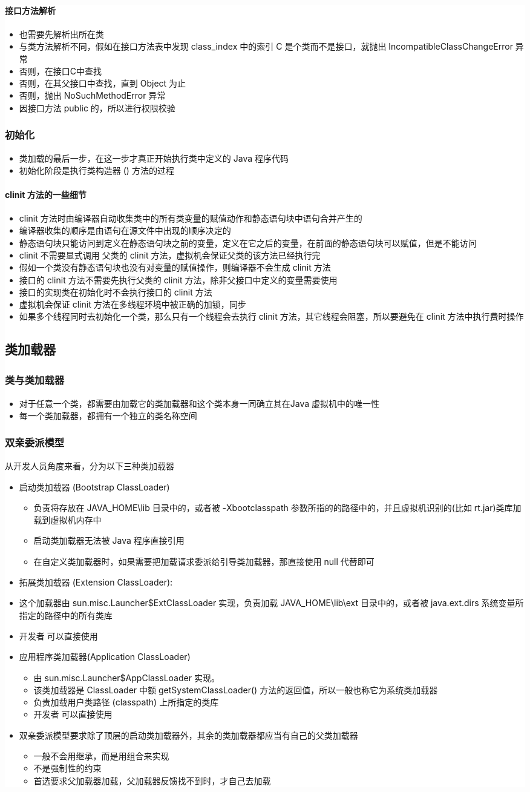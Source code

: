 #### 接口方法解析

- 也需要先解析出所在类
- 与类方法解析不同，假如在接口方法表中发现 class_index 中的索引 C 是个类而不是接口，就抛出 IncompatibleClassChangeError 异常
- 否则，在接口C中查找
- 否则，在其父接口中查找，直到 Object 为止
- 否则，抛出 NoSuchMethodError 异常
- 因接口方法 public 的，所以进行权限校验



### 初始化

- 类加载的最后一步，在这一步才真正开始执行类中定义的 Java 程序代码
- 初始化阶段是执行类构造器 <clinit>() 方法的过程

#### clinit 方法的一些细节

- clinit 方法时由编译器自动收集类中的所有类变量的赋值动作和静态语句块中语句合并产生的
- 编译器收集的顺序是由语句在源文件中出现的顺序决定的
- 静态语句块只能访问到定义在静态语句块之前的变量，定义在它之后的变量，在前面的静态语句块可以赋值，但是不能访问
- clinit 不需要显式调用 父类的 clinit 方法，虚拟机会保证父类的该方法已经执行完
- 假如一个类没有静态语句块也没有对变量的赋值操作，则编译器不会生成 clinit 方法
- 接口的 clinit 方法不需要先执行父类的 clinit 方法，除非父接口中定义的变量需要使用
- 接口的实现类在初始化时不会执行接口的 clinit 方法
- 虚拟机会保证 clinit 方法在多线程环境中被正确的加锁，同步
- 如果多个线程同时去初始化一个类，那么只有一个线程会去执行 clinit 方法，其它线程会阻塞，所以要避免在 clinit 方法中执行费时操作



## 类加载器

### 类与类加载器

- 对于任意一个类，都需要由加载它的类加载器和这个类本身一同确立其在Java 虚拟机中的唯一性
- 每一个类加载器，都拥有一个独立的类名称空间

### 双亲委派模型

从开发人员角度来看，分为以下三种类加载器

- 启动类加载器 (Bootstrap ClassLoader)

  - 负责将存放在 JAVA_HOME\lib 目录中的，或者被 -Xbootclasspath 参数所指的的路径中的，并且虚拟机识别的(比如 rt.jar)类库加载到虚拟机内存中

  - 启动类加载器无法被 Java 程序直接引用

  - 在自定义类加载器时，如果需要把加载请求委派给引导类加载器，那直接使用 null 代替即可

    

-  拓展类加载器 (Extension ClassLoader): 
  - 这个加载器由 sun.misc.Launcher$ExtClassLoader 实现，负责加载 JAVA_HOME\lib\ext 目录中的，或者被 java.ext.dirs 系统变量所指定的路径中的所有类库
  - 开发者 可以直接使用
- 应用程序类加载器(Application ClassLoader)
  - 由 sun.misc.Launcher$AppClassLoader 实现。
  - 该类加载器是 ClassLoader 中额 getSystemClassLoader() 方法的返回值，所以一般也称它为系统类加载器
  - 负责加载用户类路径 (classpath) 上所指定的类库
  - 开发者 可以直接使用
- 双亲委派模型要求除了顶层的启动类加载器外，其余的类加载器都应当有自己的父类加载器
  - 一般不会用继承，而是用组合来实现
  - 不是强制性的约束
  - 首选要求父加载器加载，父加载器反馈找不到时，才自己去加载
